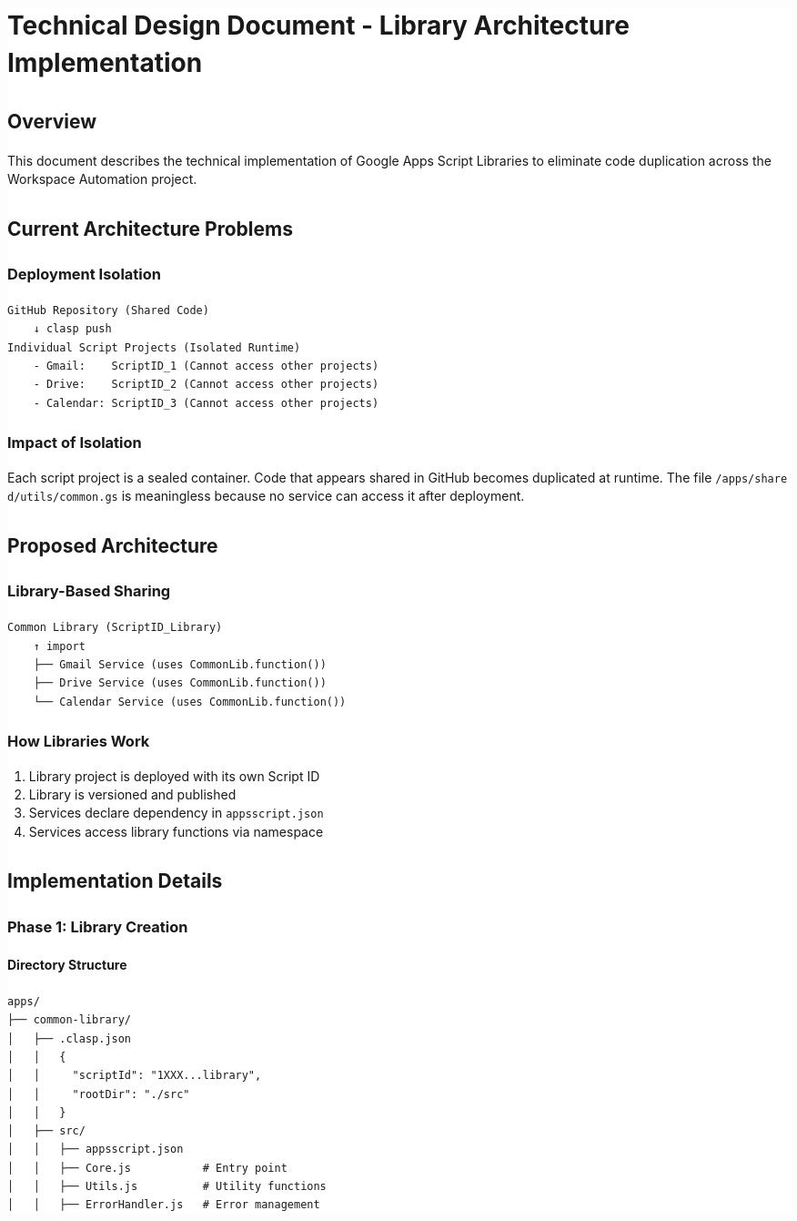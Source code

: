 # Technical Design Document - Library Architecture Implementation

## Overview

This document describes the technical implementation of Google Apps Script Libraries to eliminate code duplication across the Workspace Automation project.

## Current Architecture Problems

### Deployment Isolation
```
GitHub Repository (Shared Code)
    ↓ clasp push
Individual Script Projects (Isolated Runtime)
    - Gmail:    ScriptID_1 (Cannot access other projects)
    - Drive:    ScriptID_2 (Cannot access other projects)  
    - Calendar: ScriptID_3 (Cannot access other projects)
```

### Impact of Isolation
Each script project is a sealed container. Code that appears shared in GitHub becomes duplicated at runtime. The file `/apps/shared/utils/common.gs` is meaningless because no service can access it after deployment.

## Proposed Architecture

### Library-Based Sharing
```
Common Library (ScriptID_Library)
    ↑ import
    ├── Gmail Service (uses CommonLib.function())
    ├── Drive Service (uses CommonLib.function())
    └── Calendar Service (uses CommonLib.function())
```

### How Libraries Work
1. Library project is deployed with its own Script ID
2. Library is versioned and published
3. Services declare dependency in `appsscript.json`
4. Services access library functions via namespace

## Implementation Details

### Phase 1: Library Creation

#### Directory Structure
```
apps/
├── common-library/
│   ├── .clasp.json
│   │   {
│   │     "scriptId": "1XXX...library",
│   │     "rootDir": "./src"
│   │   }
│   ├── src/
│   │   ├── appsscript.json
│   │   ├── Core.js           # Entry point
│   │   ├── Utils.js          # Utility functions
│   │   ├── ErrorHandler.js   # Error management
```